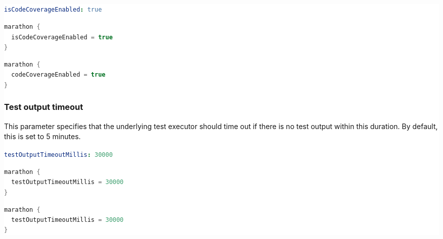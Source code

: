 <Tabs>
<TabItem value="YAML" label="Marathonfile">

```yaml
isCodeCoverageEnabled: true
```

</TabItem>
<TabItem value="kts" label="Kotlin DSL">

```kotlin
marathon {
  isCodeCoverageEnabled = true
}
```

</TabItem>
<TabItem value="groovy" label="Groovy DSL">

```groovy
marathon {
  codeCoverageEnabled = true
}
```

</TabItem>
</Tabs>

### Test output timeout

This parameter specifies that the underlying test executor should time out if there is no test output within this duration. By default,
this is set to 5 minutes.

<Tabs>
<TabItem value="YAML" label="Marathonfile">

```yaml
testOutputTimeoutMillis: 30000
```

</TabItem>
<TabItem value="kts" label="Kotlin DSL">

```kotlin
marathon {
  testOutputTimeoutMillis = 30000
}
```

</TabItem>
<TabItem value="groovy" label="Groovy DSL">

```groovy
marathon {
  testOutputTimeoutMillis = 30000
}
```

</TabItem>
</Tabs>
